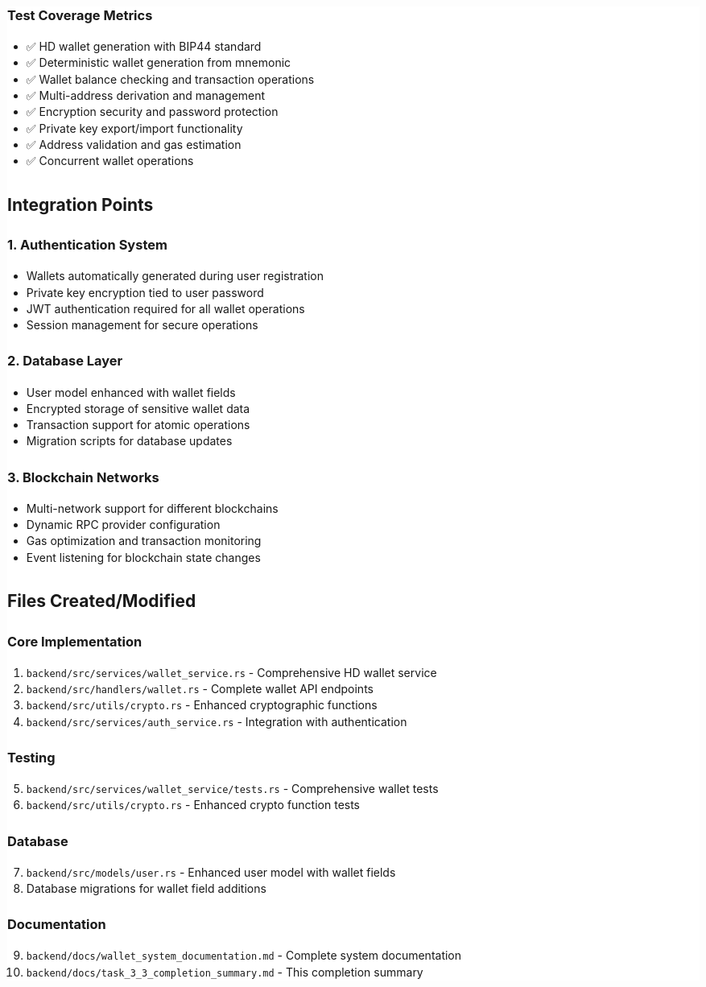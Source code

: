 ### Test Coverage Metrics
- ✅ HD wallet generation with BIP44 standard
- ✅ Deterministic wallet generation from mnemonic
- ✅ Wallet balance checking and transaction operations
- ✅ Multi-address derivation and management
- ✅ Encryption security and password protection
- ✅ Private key export/import functionality
- ✅ Address validation and gas estimation
- ✅ Concurrent wallet operations

## Integration Points

### 1. Authentication System
- Wallets automatically generated during user registration
- Private key encryption tied to user password
- JWT authentication required for all wallet operations
- Session management for secure operations

### 2. Database Layer
- User model enhanced with wallet fields
- Encrypted storage of sensitive wallet data
- Transaction support for atomic operations
- Migration scripts for database updates

### 3. Blockchain Networks
- Multi-network support for different blockchains
- Dynamic RPC provider configuration
- Gas optimization and transaction monitoring
- Event listening for blockchain state changes

## Files Created/Modified

### Core Implementation
1. `backend/src/services/wallet_service.rs` - Comprehensive HD wallet service
2. `backend/src/handlers/wallet.rs` - Complete wallet API endpoints
3. `backend/src/utils/crypto.rs` - Enhanced cryptographic functions
4. `backend/src/services/auth_service.rs` - Integration with authentication

### Testing
5. `backend/src/services/wallet_service/tests.rs` - Comprehensive wallet tests
6. `backend/src/utils/crypto.rs` - Enhanced crypto function tests

### Database
7. `backend/src/models/user.rs` - Enhanced user model with wallet fields
8. Database migrations for wallet field additions

### Documentation
9. `backend/docs/wallet_system_documentation.md` - Complete system documentation
10. `backend/docs/task_3_3_completion_summary.md` - This completion summary
